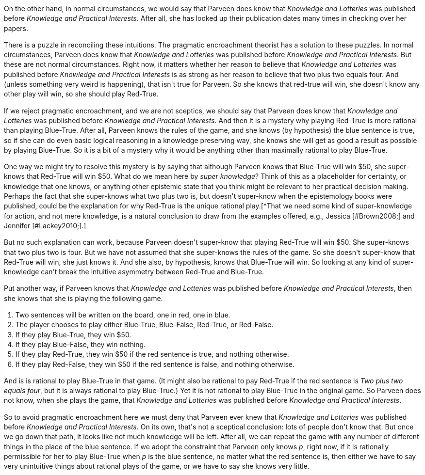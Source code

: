 On the other hand, in normal circumstances, we would say that Parveen does know that _Knowledge and Lotteries_ was published before _Knowledge and Practical Interests_. After all, she has looked up their publication dates many times in checking over her papers. 

There is a puzzle in reconciling these intuitions. The pragmatic encroachment theorist has a solution to these puzzles. In normal circumstances, Parveen does know that _Knowledge and Lotteries_ was published before _Knowledge and Practical Interests_. But these are not normal circumstances. Right now, it matters whether her reason to believe that _Knowledge and Lotteries_ was published before _Knowledge and Practical Interests_ is as strong as her reason to believe that two plus two equals four. And (unless something very weird is happening), that isn't true for Parveen. So she knows that red-true will win, she doesn't know any other play will win, so she should play Red-True.

If we reject pragmatic encroachment, and we are not sceptics, we should say that Parveen does know that _Knowledge and Lotteries_ was published before _Knowledge and Practical Interests_. And then it is a mystery why playing Red-True is more rational than playing Blue-True. After all, Parveen knows the rules of the game, and she knows (by hypothesis) the blue sentence is true, so if she can do even basic logical reasoning in a knowledge preserving way, she knows she will get as good a result as possible by playing Blue-True. So it is a bit of a mystery why it would be anything other than maximally rational to play Blue-True.

One way we might try to resolve this mystery is by saying that although Parveen knows that Blue-True will win $50, she super-knows that Red-True will win $50. What do we mean here by _super knowledge_? Think of this as a placeholder for certainty, or knowledge that one knows, or anything other epistemic state that you think might be relevant to her practical decision making. Perhaps the fact that she super-knows what two plus two is, but doesn't super-know when the epistemology books were published, could be the explanation for why Red-True is the unique rational play.[^That we need some kind of super-knowledge for action, and not mere knowledge, is a natural conclusion to draw from the examples offered, e.g., Jessica [#Brown2008;] and Jennifer [#Lackey2010;].]

But no such explanation can work, because Parveen doesn't super-know that playing Red-True will win $50. She super-knows that two plus two is four. But we have not assumed that she super-knows the rules of the game. So she doesn't super-know that Red-True will win, she just knows it. And she also, by hypothesis, knows that Blue-True will win. So looking at any kind of super-knowledge can't break the intuitive asymmetry between Red-True and Blue-True.

Put another way, if Parveen knows that _Knowledge and Lotteries_ was published before _Knowledge and Practical Interests_, then she knows that she is playing the following game.

1. Two sentences will be written on the board, one in red, one in blue.
2. The player chooses to play either Blue-True, Blue-False, Red-True, or Red-False.
3. If they play Blue-True, they win $50.
4. If they play Blue-False, they win nothing.
5. If they play Red-True, they win $50 if the red sentence is true, and nothing otherwise.
6. If they play Red-False, they win $50 if the red sentence is false, and nothing otherwise.

And is is rational to play Blue-True in that game. (It might also be rational to pay Red-True if the red sentence is _Two plus two equals four_, but it is always rational to play Blue-True.) Yet it is not rational to play Blue-True in the original game. So Parveen does not know, when she plays the game, that _Knowledge and Lotteries_ was published before _Knowledge and Practical Interests_.

So to avoid pragmatic encroachment here we must deny that Parveen ever knew that _Knowledge and Lotteries_ was published before _Knowledge and Practical Interests_. On its own, that's not a sceptical conclusion: lots of people don't know that. But once we go down that path, it looks like not much knowledge will be left. After all, we can repeat the game with any number of different things in the place of the blue sentence. If we adopt the constraint that Parveen only knows _p_, right now, if it is rationally permissible for her to play Blue-True when _p_ is the blue sentence, no matter what the red sentence is, then either we have to say very unintuitive things about rational plays of the game, or we have to say she knows very little.
